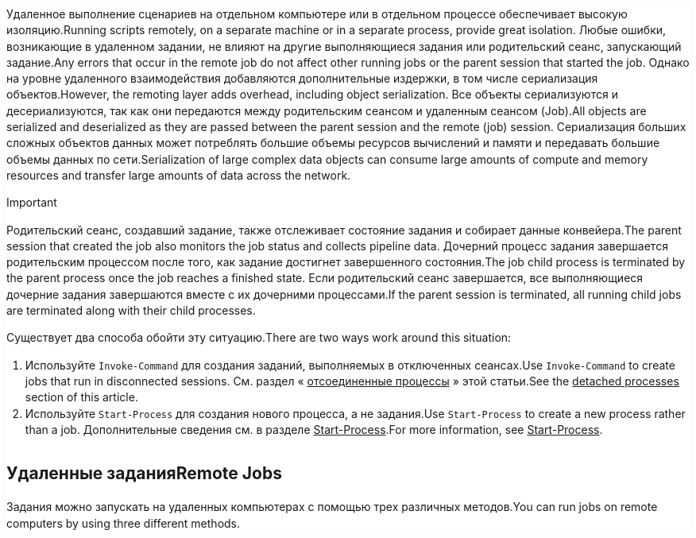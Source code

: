 <span data-ttu-id="c9339-115">Удаленное выполнение сценариев на отдельном компьютере или в отдельном процессе обеспечивает высокую изоляцию.</span><span class="sxs-lookup"><span data-stu-id="c9339-115">Running scripts remotely, on a separate machine or in a separate process, provide great isolation.</span></span> <span data-ttu-id="c9339-116">Любые ошибки, возникающие в удаленном задании, не влияют на другие выполняющиеся задания или родительский сеанс, запускающий задание.</span><span class="sxs-lookup"><span data-stu-id="c9339-116">Any errors that occur in the remote job do not affect other running jobs or the parent session that started the job.</span></span> <span data-ttu-id="c9339-117">Однако на уровне удаленного взаимодействия добавляются дополнительные издержки, в том числе сериализация объектов.</span><span class="sxs-lookup"><span data-stu-id="c9339-117">However, the remoting layer adds overhead, including object serialization.</span></span> <span data-ttu-id="c9339-118">Все объекты сериализуются и десериализуются, так как они передаются между родительским сеансом и удаленным сеансом (Job).</span><span class="sxs-lookup"><span data-stu-id="c9339-118">All objects are serialized and deserialized as they are passed between the parent session and the remote (job) session.</span></span> <span data-ttu-id="c9339-119">Сериализация больших сложных объектов данных может потреблять большие объемы ресурсов вычислений и памяти и передавать большие объемы данных по сети.</span><span class="sxs-lookup"><span data-stu-id="c9339-119">Serialization of large complex data objects can consume large amounts of compute and memory resources and transfer large amounts of data across the network.</span></span>

> [!IMPORTANT]
> <span data-ttu-id="c9339-120">Родительский сеанс, создавший задание, также отслеживает состояние задания и собирает данные конвейера.</span><span class="sxs-lookup"><span data-stu-id="c9339-120">The parent session that created the job also monitors the job status and collects pipeline data.</span></span> <span data-ttu-id="c9339-121">Дочерний процесс задания завершается родительским процессом после того, как задание достигнет завершенного состояния.</span><span class="sxs-lookup"><span data-stu-id="c9339-121">The job child process is terminated by the parent process once the job reaches a finished state.</span></span> <span data-ttu-id="c9339-122">Если родительский сеанс завершается, все выполняющиеся дочерние задания завершаются вместе с их дочерними процессами.</span><span class="sxs-lookup"><span data-stu-id="c9339-122">If the parent session is terminated, all running child jobs are terminated along with their child processes.</span></span>

<span data-ttu-id="c9339-123">Существует два способа обойти эту ситуацию.</span><span class="sxs-lookup"><span data-stu-id="c9339-123">There are two ways work around this situation:</span></span>

1. <span data-ttu-id="c9339-124">Используйте `Invoke-Command` для создания заданий, выполняемых в отключенных сеансах.</span><span class="sxs-lookup"><span data-stu-id="c9339-124">Use `Invoke-Command` to create jobs that run in disconnected sessions.</span></span> <span data-ttu-id="c9339-125">См. раздел « [отсоединенные процессы](#how-to-run-as-a-detached-process) » этой статьи.</span><span class="sxs-lookup"><span data-stu-id="c9339-125">See the [detached processes](#how-to-run-as-a-detached-process) section of this article.</span></span>
1. <span data-ttu-id="c9339-126">Используйте `Start-Process` для создания нового процесса, а не задания.</span><span class="sxs-lookup"><span data-stu-id="c9339-126">Use `Start-Process` to create a new process rather than a job.</span></span> <span data-ttu-id="c9339-127">Дополнительные сведения см. в разделе [Start-Process](xref:Microsoft.PowerShell.Management.Start-Process).</span><span class="sxs-lookup"><span data-stu-id="c9339-127">For more information, see [Start-Process](xref:Microsoft.PowerShell.Management.Start-Process).</span></span>

## <a name="remote-jobs"></a><span data-ttu-id="c9339-128">Удаленные задания</span><span class="sxs-lookup"><span data-stu-id="c9339-128">Remote Jobs</span></span>

<span data-ttu-id="c9339-129">Задания можно запускать на удаленных компьютерах с помощью трех различных методов.</span><span class="sxs-lookup"><span data-stu-id="c9339-129">You can run jobs on remote computers by using three different methods.</span></span>

